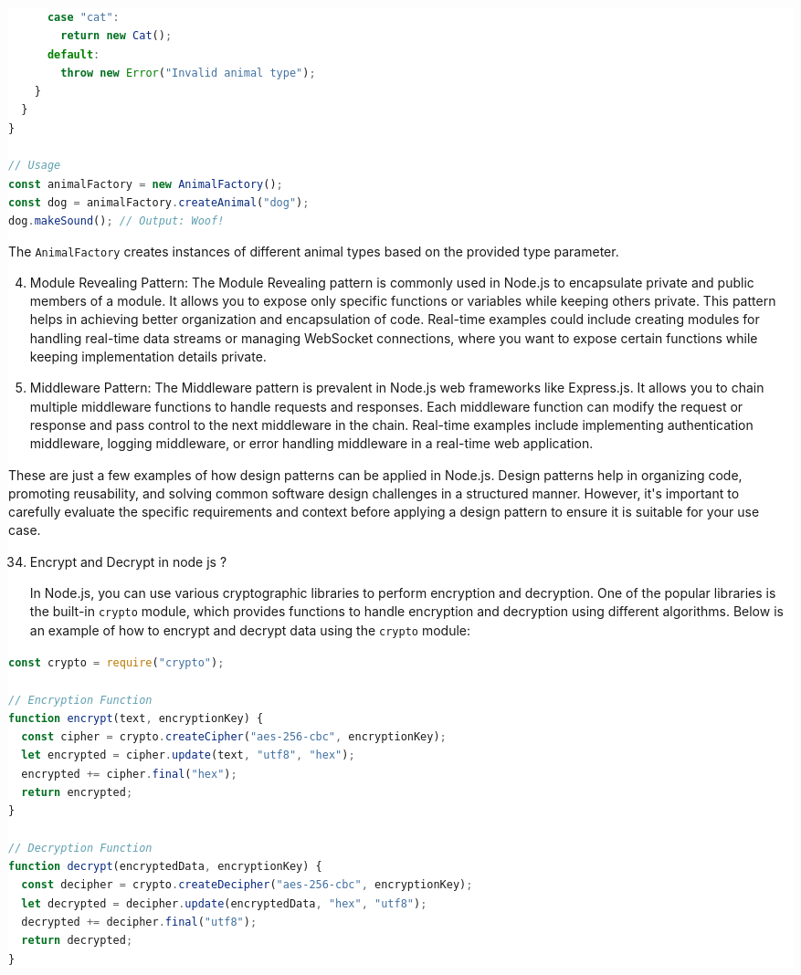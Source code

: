 ```javascript
      case "cat":
        return new Cat();
      default:
        throw new Error("Invalid animal type");
    }
  }
}

// Usage
const animalFactory = new AnimalFactory();
const dog = animalFactory.createAnimal("dog");
dog.makeSound(); // Output: Woof!
```

The `AnimalFactory` creates instances of different animal types based on the
provided type parameter.

4. Module Revealing Pattern: The Module Revealing pattern is commonly used in
   Node.js to encapsulate private and public members of a module. It allows you
   to expose only specific functions or variables while keeping others private.
   This pattern helps in achieving better organization and encapsulation of
   code. Real-time examples could include creating modules for handling
   real-time data streams or managing WebSocket connections, where you want to
   expose certain functions while keeping implementation details private.

5. Middleware Pattern: The Middleware pattern is prevalent in Node.js web
   frameworks like Express.js. It allows you to chain multiple middleware
   functions to handle requests and responses. Each middleware function can
   modify the request or response and pass control to the next middleware in the
   chain. Real-time examples include implementing authentication middleware,
   logging middleware, or error handling middleware in a real-time web
   application.

These are just a few examples of how design patterns can be applied in Node.js.
Design patterns help in organizing code, promoting reusability, and solving
common software design challenges in a structured manner. However, it's
important to carefully evaluate the specific requirements and context before
applying a design pattern to ensure it is suitable for your use case.

34. Encrypt and Decrypt in node js ?

    In Node.js, you can use various cryptographic libraries to perform
    encryption and decryption. One of the popular libraries is the built-in
    `crypto` module, which provides functions to handle encryption and
    decryption using different algorithms. Below is an example of how to encrypt
    and decrypt data using the `crypto` module:

```js
const crypto = require("crypto");

// Encryption Function
function encrypt(text, encryptionKey) {
  const cipher = crypto.createCipher("aes-256-cbc", encryptionKey);
  let encrypted = cipher.update(text, "utf8", "hex");
  encrypted += cipher.final("hex");
  return encrypted;
}

// Decryption Function
function decrypt(encryptedData, encryptionKey) {
  const decipher = crypto.createDecipher("aes-256-cbc", encryptionKey);
  let decrypted = decipher.update(encryptedData, "hex", "utf8");
  decrypted += decipher.final("utf8");
  return decrypted;
}

```